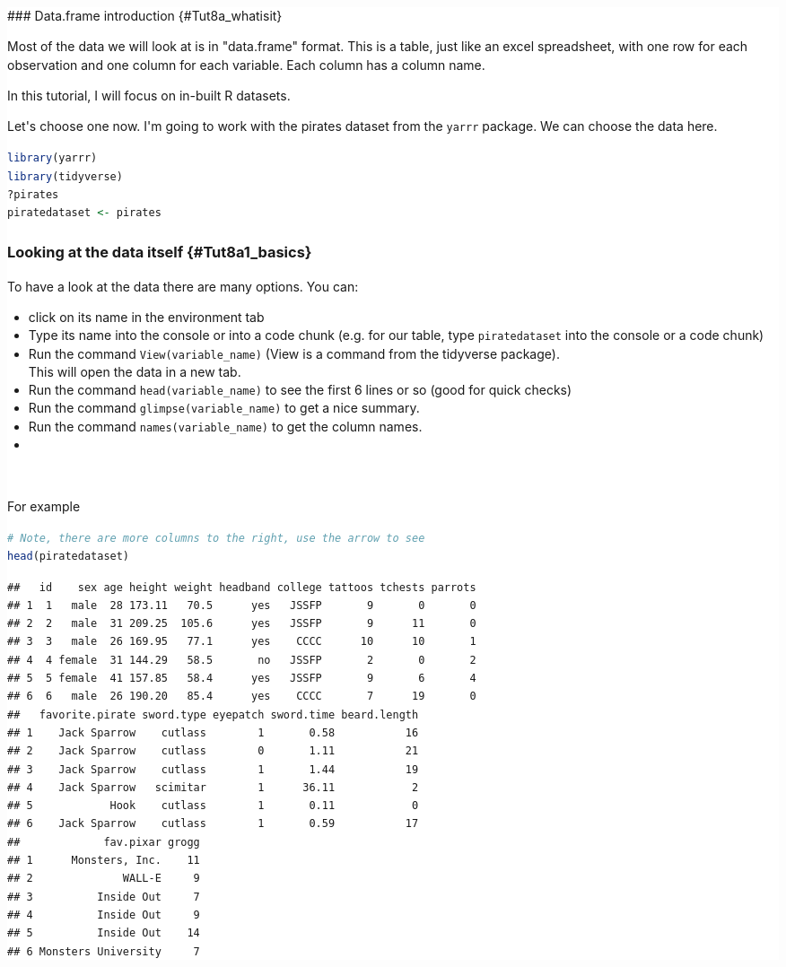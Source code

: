 <div style="margin-bottom:25px;">
</div>  
### Data.frame introduction {#Tut8a_whatisit}

Most of the data we will look at is in "data.frame" format.  This is a table, just like an excel spreadsheet, with one row for each observation and one column for each variable. Each column has a column name.

In this tutorial, I will focus on in-built R datasets. 

Let's choose one now. I'm going to work with the pirates dataset from the `yarrr` package. We can choose the data here.




```r
library(yarrr)
library(tidyverse)
?pirates
piratedataset <- pirates
```


### Looking at the data itself {#Tut8a1_basics}


To have a look at the data there are many options. You can:

 - click on its name in the environment tab
 - Type its name into the console or into a code chunk (e.g. for our table, type `piratedataset` into the console or a code chunk)
 - Run the command `View(variable_name)` (View is a command from the tidyverse package).<br> This will open the data in a new tab.
 - Run the command `head(variable_name)` to see the first 6 lines or so (good for quick checks)
 - Run the command `glimpse(variable_name)` to get a nice summary.
 - Run the command `names(variable_name)` to get the column names.
 - 
 
<br>
 
For example
 

```r
# Note, there are more columns to the right, use the arrow to see
head(piratedataset)
```

```
##   id    sex age height weight headband college tattoos tchests parrots
## 1  1   male  28 173.11   70.5      yes   JSSFP       9       0       0
## 2  2   male  31 209.25  105.6      yes   JSSFP       9      11       0
## 3  3   male  26 169.95   77.1      yes    CCCC      10      10       1
## 4  4 female  31 144.29   58.5       no   JSSFP       2       0       2
## 5  5 female  41 157.85   58.4      yes   JSSFP       9       6       4
## 6  6   male  26 190.20   85.4      yes    CCCC       7      19       0
##   favorite.pirate sword.type eyepatch sword.time beard.length
## 1    Jack Sparrow    cutlass        1       0.58           16
## 2    Jack Sparrow    cutlass        0       1.11           21
## 3    Jack Sparrow    cutlass        1       1.44           19
## 4    Jack Sparrow   scimitar        1      36.11            2
## 5            Hook    cutlass        1       0.11            0
## 6    Jack Sparrow    cutlass        1       0.59           17
##             fav.pixar grogg
## 1      Monsters, Inc.    11
## 2              WALL-E     9
## 3          Inside Out     7
## 4          Inside Out     9
## 5          Inside Out    14
## 6 Monsters University     7
```